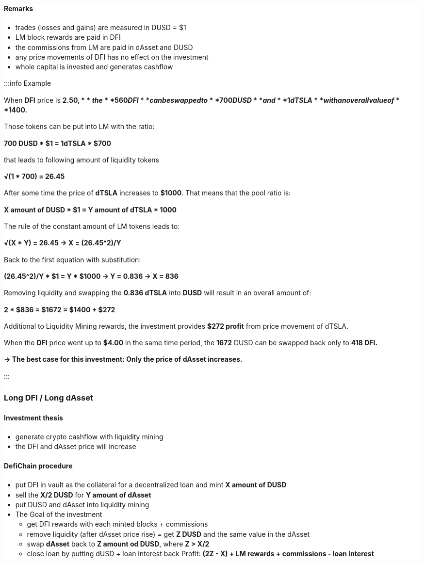 #### Remarks

- trades (losses and gains) are measured in DUSD = $1
- LM block rewards are paid in DFI
- the commissions from LM are paid in dAsset and DUSD
- any price movements of DFI has no effect on the investment
- whole capital is invested and generates cashflow

:::info Example

When **DFI** price is **$2.50,** the **560 DFI** can be swapped to **700 DUSD** and **1 dTSLA** with an overall value of **$1400.**

Those tokens can be put into LM with the ratio:

**700 DUSD \* $1 = 1dTSLA \* $700**

that leads to following amount of liquidity tokens

**√(1 \* 700) = 26.45**

After some time the price of **dTSLA** increases to **$1000**. That means that the pool ratio is:

**X amount of DUSD \* $1 = Y amount of dTSLA \* 1000**

The rule of the constant amount of LM tokens leads to:

**√(X \* Y) = 26.45 → X = (26.45^2)/Y**

Back to the first equation with substitution:

**(26.45^2)/Y \* $1 = Y \* $1000 → Y = 0.836 → X = 836**

Removing liquidity and swapping the **0.836 dTSLA** into **DUSD** will result in an overall amount of:

**2 \* $836 = $1672 = $1400 + $272**

Additional to Liquidity Mining rewards, the investment provides **$272 profit** from price movement of dTSLA.

When the **DFI** price went up to **$4.00** in the same time period, the **1672** DUSD can be swapped back only to **418 DFI.**

**→ The best case for this investment: Only the price of dAsset increases.**

:::

### Long DFI / Long dAsset

#### Investment thesis

- generate crypto cashflow with liquidity mining
- the DFI and dAsset price will increase

#### DefiChain procedure

- put DFI in vault as the collateral for a decentralized loan and mint **X amount of DUSD**
- sell the **X/2 DUSD** for **Y amount of dAsset**
- put DUSD and dAsset into liquidity mining
- The Goal of the investment
  - get DFI rewards with each minted blocks + commissions
  - remove liquidity (after dAsset price rise) = get **Z DUSD** and the same value in the dAsset
  - swap **dAsset** back to **Z amount od DUSD**, where **Z > X/2**
  - close loan by putting dUSD + loan interest back
    Profit: **(2Z - X) + LM rewards + commissions - loan interest**

